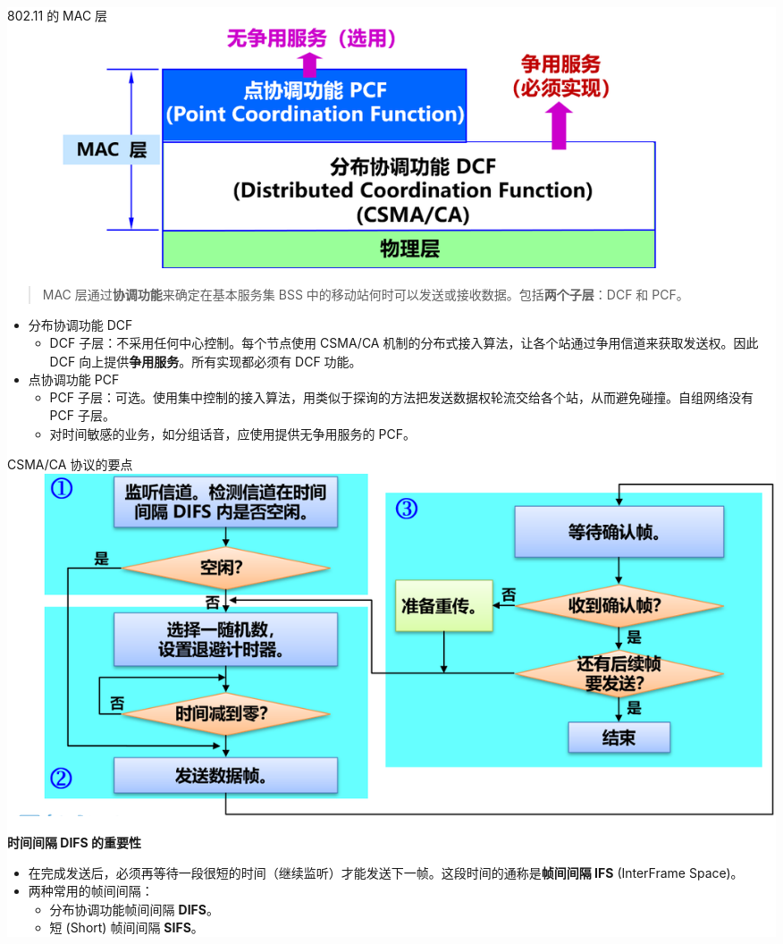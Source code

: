 802.11 的 MAC 层
![20221007165924](image/第9章无线网络和移动网络/20221007165924.png)
> MAC 层通过**协调功能**来确定在基本服务集 BSS 中的移动站何时可以发送或接收数据。包括**两个子层**：DCF 和 PCF。

- 分布协调功能 DCF
  - DCF 子层：不采用任何中心控制。每个节点使用 CSMA/CA 机制的分布式接入算法，让各个站通过争用信道来获取发送权。因此 DCF 向上提供**争用服务**。所有实现都必须有 DCF 功能。
- 点协调功能 PCF
  - PCF 子层：可选。使用集中控制的接入算法，用类似于探询的方法把发送数据权轮流交给各个站，从而避免碰撞。自组网络没有 PCF 子层。
  - 对时间敏感的业务，如分组话音，应使用提供无争用服务的 PCF。

CSMA/CA 协议的要点
![20221007170055](image/第9章无线网络和移动网络/20221007170055.png)

**时间间隔 DIFS 的重要性**
- 在完成发送后，必须再等待一段很短的时间（继续监听）才能发送下一帧。这段时间的通称是**帧间间隔 IFS** (InterFrame Space)。
- 两种常用的帧间间隔：
  - 分布协调功能帧间间隔 **DIFS**。
  - 短 (Short) 帧间间隔 **SIFS**。
